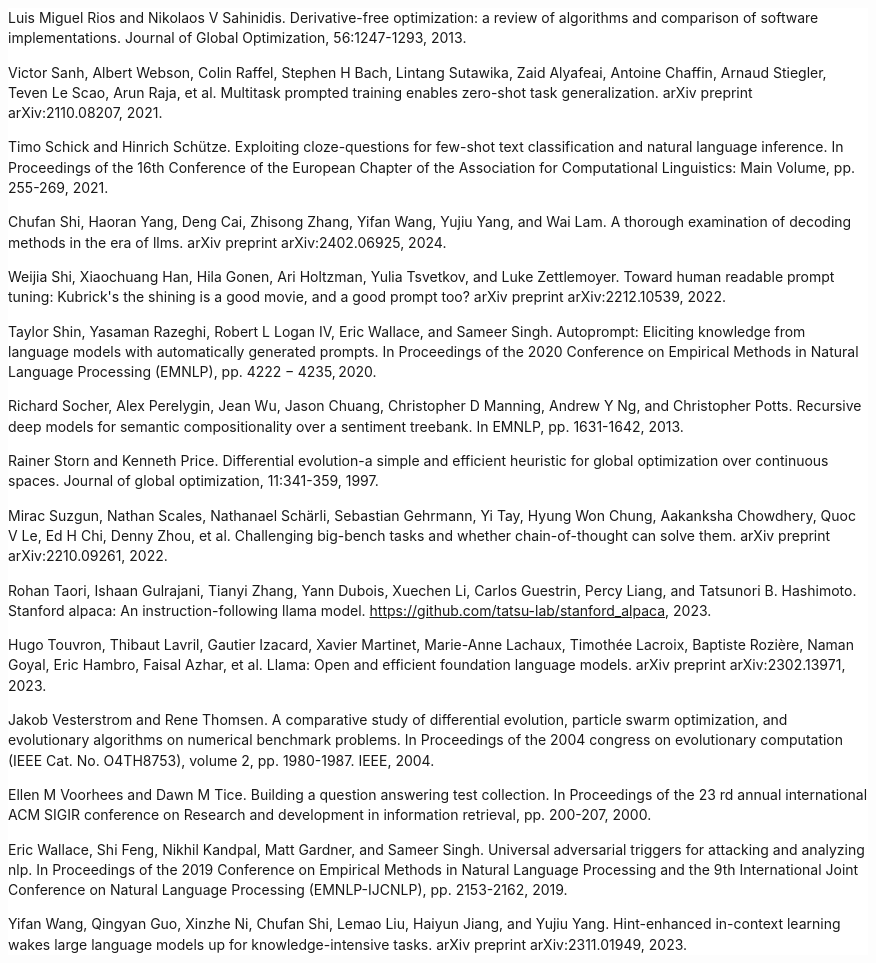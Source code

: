 Luis Miguel Rios and Nikolaos V Sahinidis. Derivative-free optimization: a review of algorithms and comparison of software implementations. Journal of Global Optimization, 56:1247-1293, 2013.

Victor Sanh, Albert Webson, Colin Raffel, Stephen H Bach, Lintang Sutawika, Zaid Alyafeai, Antoine Chaffin, Arnaud Stiegler, Teven Le Scao, Arun Raja, et al. Multitask prompted training enables zero-shot task generalization. arXiv preprint arXiv:2110.08207, 2021.

Timo Schick and Hinrich Schütze. Exploiting cloze-questions for few-shot text classification and natural language inference. In Proceedings of the 16th Conference of the European Chapter of the Association for Computational Linguistics: Main Volume, pp. 255-269, 2021.

Chufan Shi, Haoran Yang, Deng Cai, Zhisong Zhang, Yifan Wang, Yujiu Yang, and Wai Lam. A thorough examination of decoding methods in the era of llms. arXiv preprint arXiv:2402.06925, 2024.

Weijia Shi, Xiaochuang Han, Hila Gonen, Ari Holtzman, Yulia Tsvetkov, and Luke Zettlemoyer. Toward human readable prompt tuning: Kubrick's the shining is a good movie, and a good prompt too? arXiv preprint arXiv:2212.10539, 2022.

Taylor Shin, Yasaman Razeghi, Robert L Logan IV, Eric Wallace, and Sameer Singh. Autoprompt: Eliciting knowledge from language models with automatically generated prompts. In Proceedings of the 2020 Conference on Empirical Methods in Natural Language Processing (EMNLP), pp. $4222-4235,2020$.

Richard Socher, Alex Perelygin, Jean Wu, Jason Chuang, Christopher D Manning, Andrew Y Ng, and Christopher Potts. Recursive deep models for semantic compositionality over a sentiment treebank. In EMNLP, pp. 1631-1642, 2013.

Rainer Storn and Kenneth Price. Differential evolution-a simple and efficient heuristic for global optimization over continuous spaces. Journal of global optimization, 11:341-359, 1997.

Mirac Suzgun, Nathan Scales, Nathanael Schärli, Sebastian Gehrmann, Yi Tay, Hyung Won Chung, Aakanksha Chowdhery, Quoc V Le, Ed H Chi, Denny Zhou, et al. Challenging big-bench tasks and whether chain-of-thought can solve them. arXiv preprint arXiv:2210.09261, 2022.

Rohan Taori, Ishaan Gulrajani, Tianyi Zhang, Yann Dubois, Xuechen Li, Carlos Guestrin, Percy Liang, and Tatsunori B. Hashimoto. Stanford alpaca: An instruction-following llama model. https://github.com/tatsu-lab/stanford_alpaca, 2023.

Hugo Touvron, Thibaut Lavril, Gautier Izacard, Xavier Martinet, Marie-Anne Lachaux, Timothée Lacroix, Baptiste Rozière, Naman Goyal, Eric Hambro, Faisal Azhar, et al. Llama: Open and efficient foundation language models. arXiv preprint arXiv:2302.13971, 2023.

Jakob Vesterstrom and Rene Thomsen. A comparative study of differential evolution, particle swarm optimization, and evolutionary algorithms on numerical benchmark problems. In Proceedings of the 2004 congress on evolutionary computation (IEEE Cat. No. O4TH8753), volume 2, pp. 1980-1987. IEEE, 2004.

Ellen M Voorhees and Dawn M Tice. Building a question answering test collection. In Proceedings of the 23 rd annual international ACM SIGIR conference on Research and development in information retrieval, pp. 200-207, 2000.

Eric Wallace, Shi Feng, Nikhil Kandpal, Matt Gardner, and Sameer Singh. Universal adversarial triggers for attacking and analyzing nlp. In Proceedings of the 2019 Conference on Empirical Methods in Natural Language Processing and the 9th International Joint Conference on Natural Language Processing (EMNLP-IJCNLP), pp. 2153-2162, 2019.

Yifan Wang, Qingyan Guo, Xinzhe Ni, Chufan Shi, Lemao Liu, Haiyun Jiang, and Yujiu Yang. Hint-enhanced in-context learning wakes large language models up for knowledge-intensive tasks. arXiv preprint arXiv:2311.01949, 2023.

